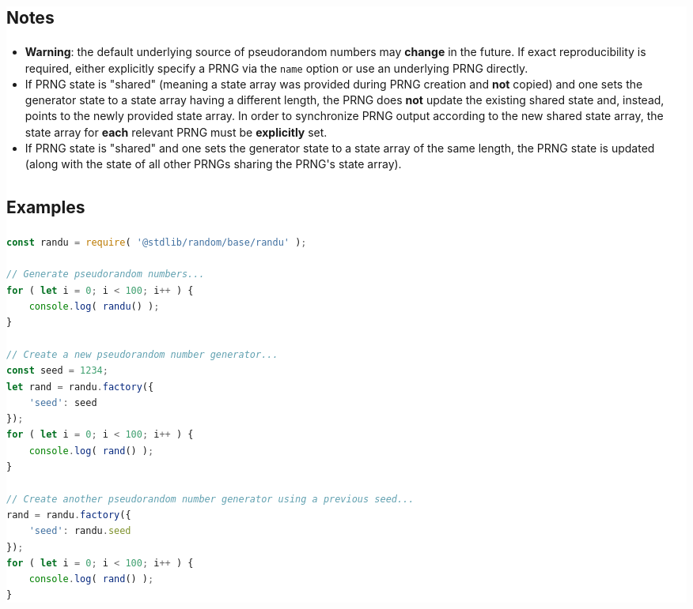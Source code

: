 </section>



<section class="notes">

## Notes

-   **Warning**: the default underlying source of pseudorandom numbers may **change** in the future. If exact reproducibility is required, either explicitly specify a PRNG via the `name` option or use an underlying PRNG directly.
-   If PRNG state is "shared" (meaning a state array was provided during PRNG creation and **not** copied) and one sets the generator state to a state array having a different length, the PRNG does **not** update the existing shared state and, instead, points to the newly provided state array. In order to synchronize PRNG output according to the new shared state array, the state array for **each** relevant PRNG must be **explicitly** set.
-   If PRNG state is "shared" and one sets the generator state to a state array of the same length, the PRNG state is updated (along with the state of all other PRNGs sharing the PRNG's state array).

</section>



<section class="examples">

## Examples



```javascript
const randu = require( '@stdlib/random/base/randu' );

// Generate pseudorandom numbers...
for ( let i = 0; i < 100; i++ ) {
    console.log( randu() );
}

// Create a new pseudorandom number generator...
const seed = 1234;
let rand = randu.factory({
    'seed': seed
});
for ( let i = 0; i < 100; i++ ) {
    console.log( rand() );
}

// Create another pseudorandom number generator using a previous seed...
rand = randu.factory({
    'seed': randu.seed
});
for ( let i = 0; i < 100; i++ ) {
    console.log( rand() );
}
```

</section>
